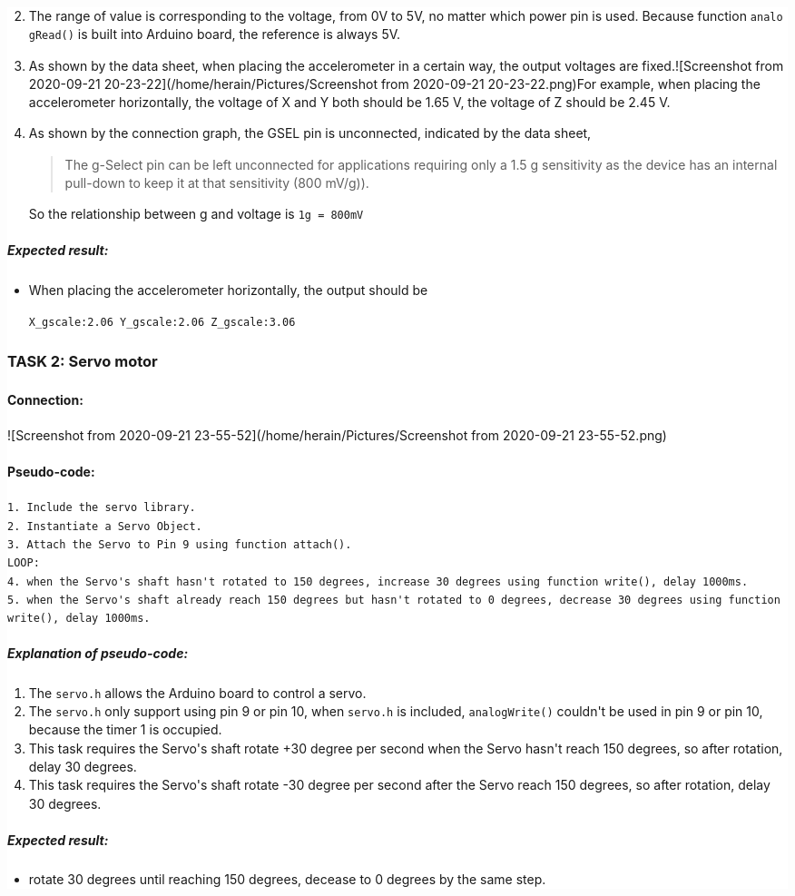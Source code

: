 2. The range of value is corresponding to the voltage, from 0V to 5V, no matter which power pin is used. Because function `analogRead()` is built into Arduino board, the reference is always 5V.

3. As shown by the data sheet, when placing the accelerometer in a certain way, the output voltages are fixed.![Screenshot from 2020-09-21 20-23-22](/home/herain/Pictures/Screenshot from 2020-09-21 20-23-22.png)For example, when placing the accelerometer horizontally, the voltage of X and Y both should be 1.65 V, the voltage of Z should be 2.45 V.

4. As shown by the connection graph, the GSEL pin is unconnected, indicated by the data sheet, 

   > The g-Select pin can be left unconnected for applications requiring only a 1.5 g sensitivity as the device has an internal pull-down to keep it at that sensitivity (800 mV/g)).

   So the relationship between g and voltage is `1g = 800mV`

##### Expected result:

* When placing the accelerometer horizontally, the output should be

  ```pseudocode
  X_gscale:2.06 Y_gscale:2.06 Z_gscale:3.06
  ```

  

### TASK 2: Servo motor

#### Connection:

![Screenshot from 2020-09-21 23-55-52](/home/herain/Pictures/Screenshot from 2020-09-21 23-55-52.png)

#### Pseudo-code:

```pseudocode
1. Include the servo library.
2. Instantiate a Servo Object.
3. Attach the Servo to Pin 9 using function attach().
LOOP:
4. when the Servo's shaft hasn't rotated to 150 degrees, increase 30 degrees using function write(), delay 1000ms.
5. when the Servo's shaft already reach 150 degrees but hasn't rotated to 0 degrees, decrease 30 degrees using function write(), delay 1000ms.
```

##### Explanation of pseudo-code:

1. The `servo.h` allows the Arduino board to control a servo.
2. The `servo.h` only support using pin 9 or pin 10, when `servo.h` is included, `analogWrite()` couldn't be used in pin 9 or pin 10, because the timer 1 is occupied.
3. This task requires the Servo's shaft rotate +30 degree per second when the Servo hasn't reach 150 degrees, so after rotation, delay 30 degrees.
4. This task requires the Servo's shaft rotate -30 degree per second after the Servo reach 150 degrees, so after rotation, delay 30 degrees.

##### Expected result:

* rotate 30 degrees until reaching 150 degrees, decease to 0 degrees by the same step.
